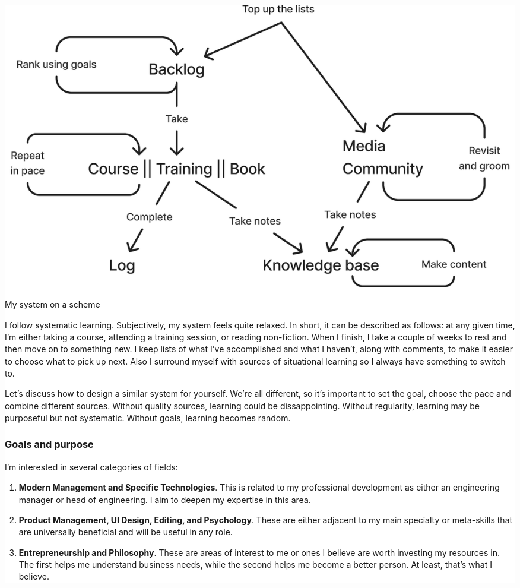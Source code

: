 ![](/personal-education-system/1*jkuDAETeTnkhMj-8Y21Bwg.png)

My system on a scheme

I follow systematic learning. Subjectively, my system feels quite relaxed. In short, it can be described as follows: at any given time, I’m either taking a course, attending a training session, or reading non-fiction. When I finish, I take a couple of weeks to rest and then move on to something new. I keep lists of what I’ve accomplished and what I haven’t, along with comments, to make it easier to choose what to pick up next. Also I surround myself with sources of situational learning so I always have something to switch to.

Let’s discuss how to design a similar system for yourself. We’re all different, so it’s important to set the goal, choose the pace and combine different sources. Without quality sources, learning could be dissappointing. Without regularity, learning may be purposeful but not systematic. Without goals, learning becomes random.

### Goals and purpose

I’m interested in several categories of fields:

1. **Modern Management and Specific Technologies**. This is related to my professional development as either an engineering manager or head of engineering. I aim to deepen my expertise in this area.

2. **Product Management, UI Design, Editing, and Psychology**. These are either adjacent to my main specialty or meta-skills that are universally beneficial and will be useful in any role.

3. **Entrepreneurship and Philosophy**. These are areas of interest to me or ones I believe are worth investing my resources in. The first helps me understand business needs, while the second helps me become a better person. At least, that’s what I believe.
